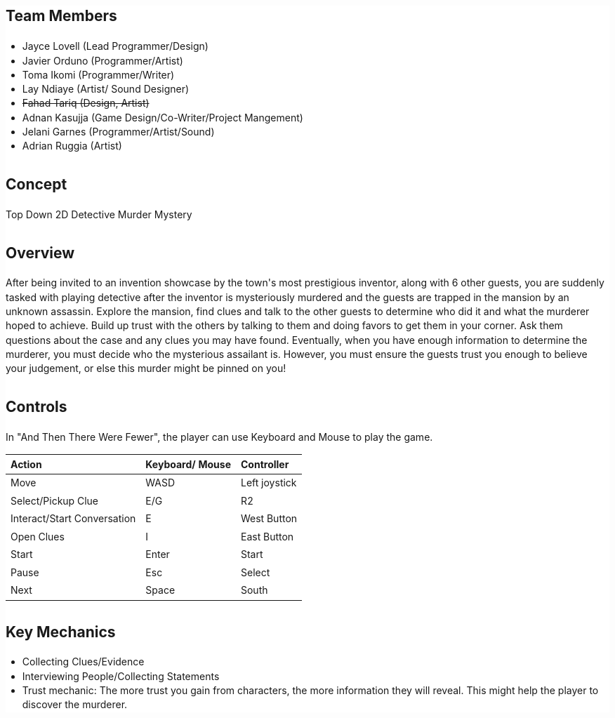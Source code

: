 ## Team Members
 - Jayce Lovell (Lead Programmer/Design)
 - Javier Orduno (Programmer/Artist)
 - Toma Ikomi (Programmer/Writer)
 - Lay Ndiaye (Artist/ Sound Designer)
 - ~~Fahad Tariq (Design, Artist)~~
 - Adnan Kasujja (Game Design/Co-Writer/Project Mangement)
 - Jelani Garnes (Programmer/Artist/Sound)
 - Adrian Ruggia (Artist)

## Concept

Top Down 2D Detective Murder Mystery

## Overview

After being invited to an invention showcase by the town's most prestigious inventor, along with 6 other guests, you are suddenly tasked with playing detective after the inventor is mysteriously murdered and the guests are trapped in the mansion by an unknown assassin. Explore the mansion, find clues and talk to the other guests to determine who did it and what the murderer hoped to achieve.
Build up trust with the others by talking to them and doing favors to get them in your corner. Ask them questions about the case and any clues you may have found. Eventually, when you have enough information to determine the murderer, you must decide who the mysterious assailant is.
However, you must ensure the guests trust you enough to believe your judgement, or else this murder might be pinned on you!

## Controls

In "And Then There Were Fewer", the player can use Keyboard and Mouse to play the game.

|**Action**|**Keyboard/ Mouse**|**Controller**|
| :- | :- | :- |
|Move |WASD|Left joystick|
|Select/Pickup Clue|E/G|R2|
|Interact/Start Conversation|E|West Button|
|Open Clues|I| East Button
|Start|Enter|Start
|Pause|Esc|Select
|Next |Space | South
 
## Key Mechanics
- Collecting Clues/Evidence
- Interviewing People/Collecting Statements
- Trust mechanic: The more trust you gain from characters, the more information they will reveal. This might help the player to discover the murderer.
